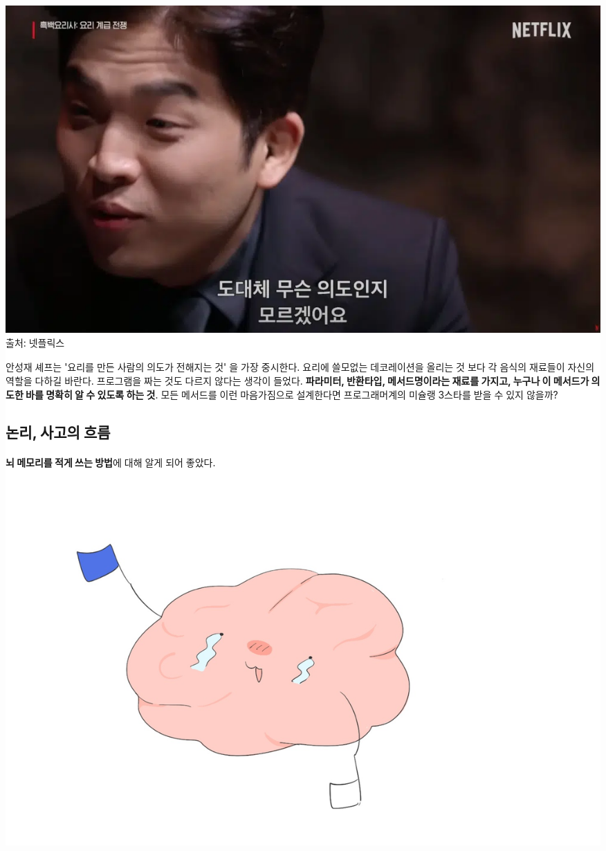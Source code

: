 ![alt text](/assets/img/posts/2024-10-06-3.png)
출처: 넷플릭스

안성재 셰프는 '요리를 만든 사람의 의도가 전해지는 것' 을 가장 중시한다. 요리에 쓸모없는 데코레이션을 올리는 것 보다 각 음식의 재료들이 자신의 역할을 다하길 바란다. 프로그램을 짜는 것도 다르지 않다는 생각이 들었다. **파라미터, 반환타입, 메서드명이라는 재료를 가지고, 누구나 이 메서드가 의도한 바를 명확히 알 수 있도록 하는 것**. 모든 메서드를 이런 마음가짐으로 설계한다면 프로그래머계의 미슐랭 3스타를 받을 수 있지 않을까?

## 논리, 사고의 흐름

**뇌 메모리를 적게 쓰는 방법**에 대해 알게 되어 좋았다.

![alt text](/assets/img/posts/2024-10-06-4.png)
